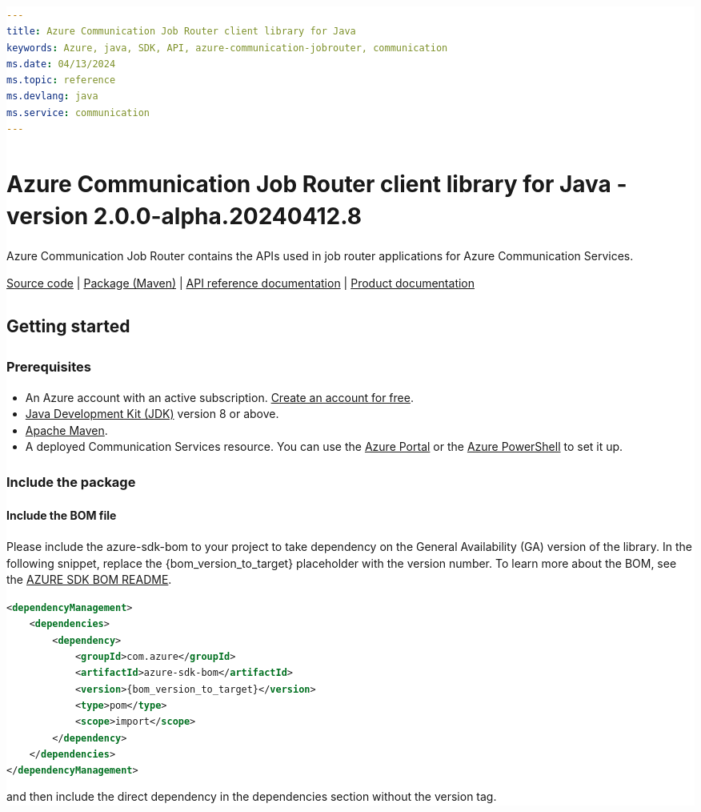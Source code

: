 ```yaml
---
title: Azure Communication Job Router client library for Java
keywords: Azure, java, SDK, API, azure-communication-jobrouter, communication
ms.date: 04/13/2024
ms.topic: reference
ms.devlang: java
ms.service: communication
---
```

# Azure Communication Job Router client library for Java - version 2.0.0-alpha.20240412.8 


Azure Communication Job Router contains the APIs used in job router applications for Azure Communication Services.

[Source code][source_code] | [Package (Maven)][package] | [API reference documentation][api_documentation] | [Product documentation][product_docs]

## Getting started

### Prerequisites

- An Azure account with an active subscription. [Create an account for free](https://azure.microsoft.com/free/?WT.mc_id=A261C142F).
- [Java Development Kit (JDK)](/java/azure/jdk/?view=azure-java-stable) version 8 or above.
- [Apache Maven](https://maven.apache.org/download.cgi).
- A deployed Communication Services resource. You can use the [Azure Portal](/azure/communication-services/quickstarts/create-communication-resource?tabs=windows&pivots=platform-azp) or the [Azure PowerShell](/powershell/module/az.communication/new-azcommunicationservice) to set it up.
### Include the package
#### Include the BOM file

Please include the azure-sdk-bom to your project to take dependency on the General Availability (GA) version of the library. In the following snippet, replace the {bom_version_to_target} placeholder with the version number.
To learn more about the BOM, see the [AZURE SDK BOM README](https://github.com/Azure/azure-sdk-for-java/blob/main/sdk/boms/azure-sdk-bom/README.md).

```xml
<dependencyManagement>
    <dependencies>
        <dependency>
            <groupId>com.azure</groupId>
            <artifactId>azure-sdk-bom</artifactId>
            <version>{bom_version_to_target}</version>
            <type>pom</type>
            <scope>import</scope>
        </dependency>
    </dependencies>
</dependencyManagement>
```
and then include the direct dependency in the dependencies section without the version tag.


[//]: # ({x-version-update-start;com.azure:azure-communication-jobrouter;current})
[source_code]: https://github.com/Azure/azure-sdk-for-java/tree/main/sdk/communication/azure-communication-jobrouter/src
[router_concepts]: https://learn.microsoft.com/azure/communication-services/concepts/router/concepts
[jdk_link]: /java/azure/jdk/?view=azure-java-stable
[package]: https://search.maven.org/artifact/com.azure/azure-communication-jobrouter
[api_documentation]: https://aka.ms/java-docs
[rest_docs]: https://learn.microsoft.com/rest/api/communication/
[product_docs]: https://learn.microsoft.com/azure/communication-services/
[cla]: https://cla.microsoft.com
[coc]: https://opensource.microsoft.com/codeofconduct/
[coc_faq]: https://opensource.microsoft.com/codeofconduct/faq/
[coc_contact]: mailto:opencode@microsoft.com